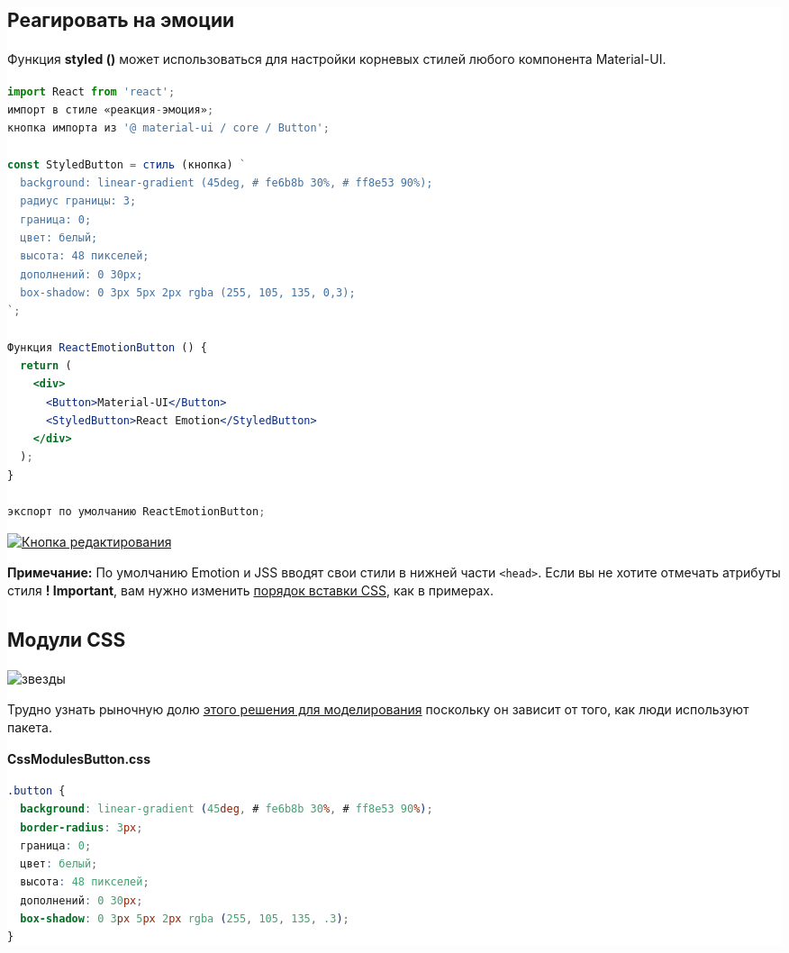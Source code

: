 ## Реагировать на эмоции

Функция **styled ()** может использоваться для настройки корневых стилей любого компонента Material-UI.

```jsx
import React from 'react';
импорт в стиле «реакция-эмоция»;
кнопка импорта из '@ material-ui / core / Button';

const StyledButton = стиль (кнопка) `
  background: linear-gradient (45deg, # fe6b8b 30%, # ff8e53 90%);
  радиус границы: 3;
  граница: 0;
  цвет: белый;
  высота: 48 пикселей;
  дополнений: 0 30px;
  box-shadow: 0 3px 5px 2px rgba (255, 105, 135, 0,3);
`;

Функция ReactEmotionButton () {
  return (
    <div>
      <Button>Material-UI</Button>
      <StyledButton>React Emotion</StyledButton>
    </div>
  );
}

экспорт по умолчанию ReactEmotionButton;
```

[![Кнопка редактирования](https://codesandbox.io/static/img/play-codesandbox.svg)](https://codesandbox.io/s/xj81yqx504)

**Примечание:** По умолчанию Emotion и JSS вводят свои стили в нижней части `<head>`. Если вы не хотите отмечать атрибуты стиля **! Important**, вам нужно изменить [порядок вставки CSS](/customization/css-in-js/#css-injection-order), как в примерах.

## Модули CSS

![звезды](https://img.shields.io/github/stars/css-modules/css-modules.svg?style=social&label=Star)

Трудно узнать рыночную долю [этого решения для моделирования](https://github.com/css-modules/css-modules) поскольку он зависит от того, как люди используют пакета.

**CssModulesButton.css**

```css
.button {
  background: linear-gradient (45deg, # fe6b8b 30%, # ff8e53 90%);
  border-radius: 3px;
  граница: 0;
  цвет: белый;
  высота: 48 пикселей;
  дополнений: 0 30px;
  box-shadow: 0 3px 5px 2px rgba (255, 105, 135, .3);
}
```
